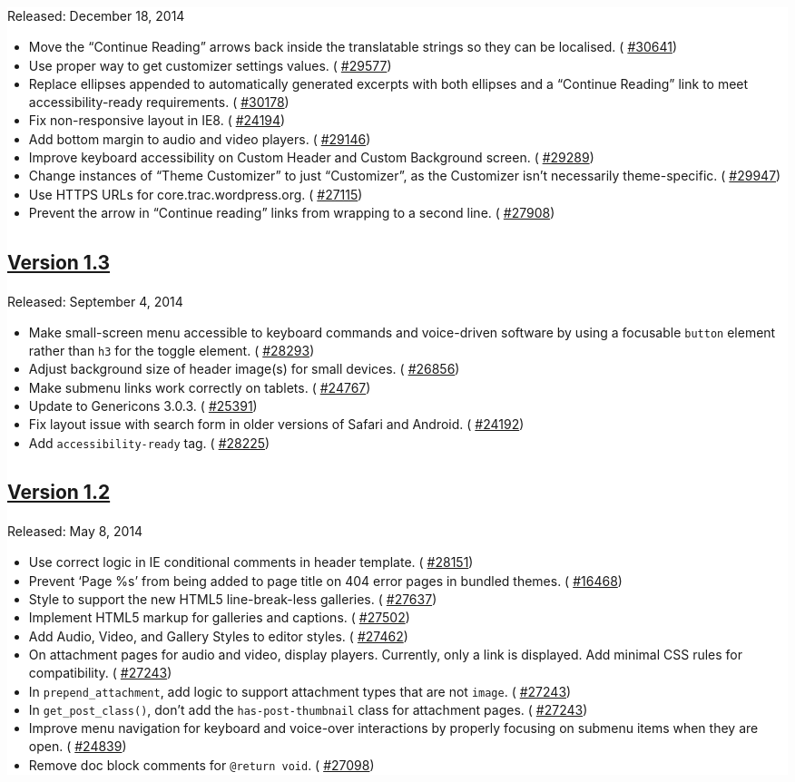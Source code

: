 Released: December 18, 2014

- Move the “Continue Reading” arrows back inside the translatable strings so they can be localised. ( [#30641](https://core.trac.wordpress.org/ticket/30641))
- Use proper way to get customizer settings values. ( [#29577](https://core.trac.wordpress.org/ticket/29577))
- Replace ellipses appended to automatically generated excerpts with both ellipses and a “Continue Reading” link to meet accessibility-ready requirements. ( [#30178](https://core.trac.wordpress.org/ticket/30178))
- Fix non-responsive layout in IE8. ( [#24194](https://core.trac.wordpress.org/ticket/24194))
- Add bottom margin to audio and video players. ( [#29146](https://core.trac.wordpress.org/ticket/29146))
- Improve keyboard accessibility on Custom Header and Custom Background screen. ( [#29289](https://core.trac.wordpress.org/ticket/29289))
- Change instances of “Theme Customizer” to just “Customizer”, as the Customizer isn’t necessarily theme-specific. ( [#29947](https://core.trac.wordpress.org/ticket/29947))
- Use HTTPS URLs for core.trac.wordpress.org. ( [#27115](https://core.trac.wordpress.org/ticket/27115))
- Prevent the arrow in “Continue reading” links from wrapping to a second line. ( [#27908](https://core.trac.wordpress.org/ticket/27908))

## [Version 1.3](https://wordpress.org/documentation/article/twenty-thirteen-changelog/\#Version_1.3)

Released: September 4, 2014

- Make small-screen menu accessible to keyboard commands and voice-driven software by using a focusable `button` element rather than `h3` for the toggle element. ( [#28293](https://core.trac.wordpress.org/ticket/28293))
- Adjust background size of header image(s) for small devices. ( [#26856](https://core.trac.wordpress.org/ticket/26856))
- Make submenu links work correctly on tablets. ( [#24767](https://core.trac.wordpress.org/ticket/24767))
- Update to Genericons 3.0.3. ( [#25391](https://core.trac.wordpress.org/ticket/25391))
- Fix layout issue with search form in older versions of Safari and Android. ( [#24192](https://core.trac.wordpress.org/ticket/24192))
- Add `accessibility-ready` tag. ( [#28225](https://core.trac.wordpress.org/ticket/28225))

## [Version 1.2](https://wordpress.org/documentation/article/twenty-thirteen-changelog/\#Version_1.2)

Released: May 8, 2014

- Use correct logic in IE conditional comments in header template. ( [#28151](https://core.trac.wordpress.org/ticket/28151))
- Prevent ‘Page %s’ from being added to page title on 404 error pages in bundled themes. ( [#16468](https://core.trac.wordpress.org/ticket/16468))
- Style to support the new HTML5 line-break-less galleries. ( [#27637](https://core.trac.wordpress.org/ticket/27637))
- Implement HTML5 markup for galleries and captions. ( [#27502](https://core.trac.wordpress.org/ticket/27502))
- Add Audio, Video, and Gallery Styles to editor styles. ( [#27462](https://core.trac.wordpress.org/ticket/27462))
- On attachment pages for audio and video, display players. Currently, only a link is displayed. Add minimal CSS rules for compatibility. ( [#27243](https://core.trac.wordpress.org/ticket/27243))
- In `prepend_attachment`, add logic to support attachment types that are not `image`. ( [#27243](https://core.trac.wordpress.org/ticket/27243))
- In `get_post_class()`, don’t add the `has-post-thumbnail` class for attachment pages. ( [#27243](https://core.trac.wordpress.org/ticket/27243))
- Improve menu navigation for keyboard and voice-over interactions by properly focusing on submenu items when they are open. ( [#24839](https://core.trac.wordpress.org/ticket/24839))
- Remove doc block comments for `@return void`. ( [#27098](https://core.trac.wordpress.org/ticket/27098))